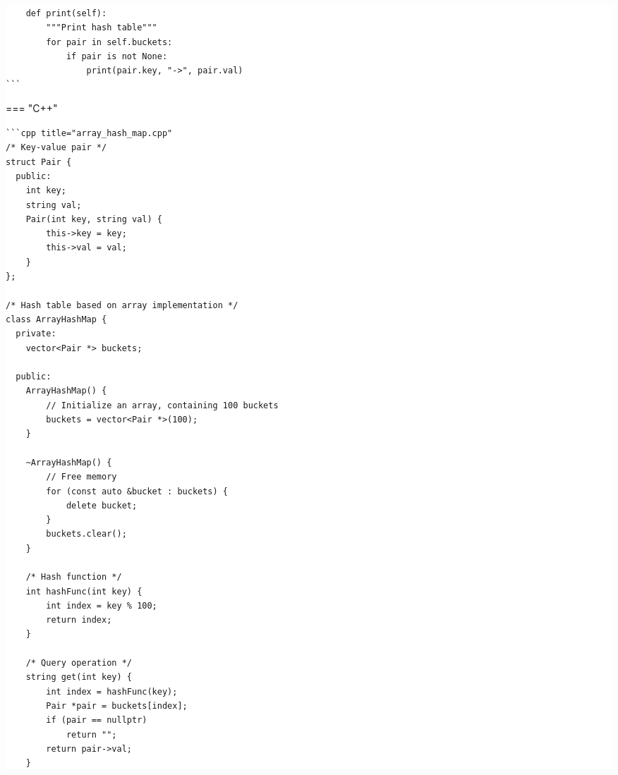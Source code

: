         def print(self):
            """Print hash table"""
            for pair in self.buckets:
                if pair is not None:
                    print(pair.key, "->", pair.val)
    ```

=== "C++"

    ```cpp title="array_hash_map.cpp"
    /* Key-value pair */
    struct Pair {
      public:
        int key;
        string val;
        Pair(int key, string val) {
            this->key = key;
            this->val = val;
        }
    };

    /* Hash table based on array implementation */
    class ArrayHashMap {
      private:
        vector<Pair *> buckets;

      public:
        ArrayHashMap() {
            // Initialize an array, containing 100 buckets
            buckets = vector<Pair *>(100);
        }

        ~ArrayHashMap() {
            // Free memory
            for (const auto &bucket : buckets) {
                delete bucket;
            }
            buckets.clear();
        }

        /* Hash function */
        int hashFunc(int key) {
            int index = key % 100;
            return index;
        }

        /* Query operation */
        string get(int key) {
            int index = hashFunc(key);
            Pair *pair = buckets[index];
            if (pair == nullptr)
                return "";
            return pair->val;
        }
